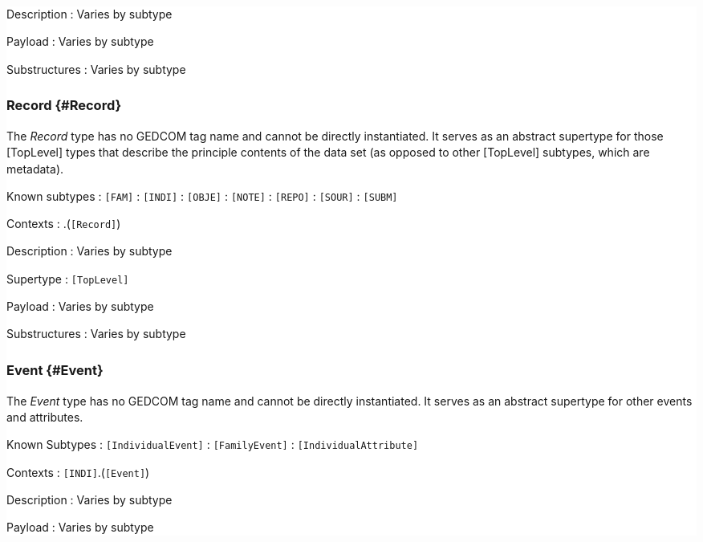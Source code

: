 Description
:   Varies by subtype

Payload
:   Varies by subtype

Substructures
:   Varies by subtype


### Record   {#Record}

The *Record* type has no GEDCOM tag name and cannot be directly instantiated.
It serves as an abstract supertype for those [TopLevel] types that describe the principle contents of the data set (as opposed to other [TopLevel] subtypes, which are metadata).

Known subtypes
:   `[FAM]`
:   `[INDI]`
:   `[OBJE]`
:   `[NOTE]`
:   `[REPO]`
:   `[SOUR]`
:   `[SUBM]`

Contexts
:   .(`[Record]`)

Description
:   Varies by subtype

Supertype
:   `[TopLevel]`

Payload
:   Varies by subtype

Substructures
:   Varies by subtype


### Event   {#Event}

The *Event* type has no GEDCOM tag name and cannot be directly instantiated.
It serves as an abstract supertype for other events and attributes.

Known Subtypes
:   `[IndividualEvent]`
:   `[FamilyEvent]`
:   `[IndividualAttribute]`

Contexts
:   `[INDI]`.(`[Event]`)

Description
:   Varies by subtype

Payload
:   Varies by subtype
